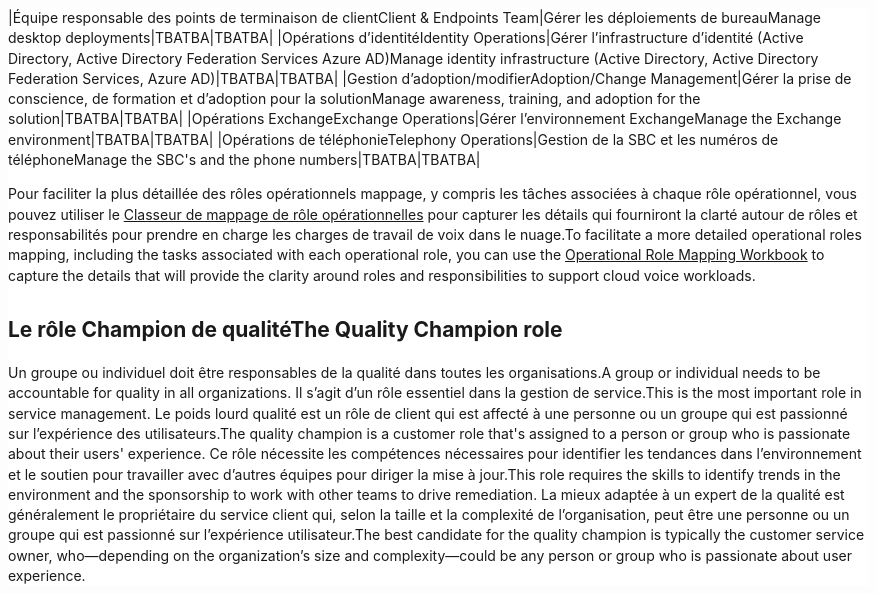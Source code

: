 |<span data-ttu-id="fd30c-157">Équipe responsable des points de terminaison de client</span><span class="sxs-lookup"><span data-stu-id="fd30c-157">Client & Endpoints Team</span></span>|<span data-ttu-id="fd30c-158">Gérer les déploiements de bureau</span><span class="sxs-lookup"><span data-stu-id="fd30c-158">Manage desktop deployments</span></span>|<span data-ttu-id="fd30c-159">TBA</span><span class="sxs-lookup"><span data-stu-id="fd30c-159">TBA</span></span>|<span data-ttu-id="fd30c-160">TBA</span><span class="sxs-lookup"><span data-stu-id="fd30c-160">TBA</span></span>|
|<span data-ttu-id="fd30c-161">Opérations d’identité</span><span class="sxs-lookup"><span data-stu-id="fd30c-161">Identity Operations</span></span>|<span data-ttu-id="fd30c-162">Gérer l’infrastructure d’identité (Active Directory, Active Directory Federation Services Azure AD)</span><span class="sxs-lookup"><span data-stu-id="fd30c-162">Manage identity infrastructure (Active Directory, Active Directory Federation Services, Azure AD)</span></span>|<span data-ttu-id="fd30c-163">TBA</span><span class="sxs-lookup"><span data-stu-id="fd30c-163">TBA</span></span>|<span data-ttu-id="fd30c-164">TBA</span><span class="sxs-lookup"><span data-stu-id="fd30c-164">TBA</span></span>|
|<span data-ttu-id="fd30c-165">Gestion d’adoption/modifier</span><span class="sxs-lookup"><span data-stu-id="fd30c-165">Adoption/Change Management</span></span>|<span data-ttu-id="fd30c-166">Gérer la prise de conscience, de formation et d’adoption pour la solution</span><span class="sxs-lookup"><span data-stu-id="fd30c-166">Manage awareness, training, and adoption for the solution</span></span>|<span data-ttu-id="fd30c-167">TBA</span><span class="sxs-lookup"><span data-stu-id="fd30c-167">TBA</span></span>|<span data-ttu-id="fd30c-168">TBA</span><span class="sxs-lookup"><span data-stu-id="fd30c-168">TBA</span></span>|
|<span data-ttu-id="fd30c-169">Opérations Exchange</span><span class="sxs-lookup"><span data-stu-id="fd30c-169">Exchange Operations</span></span>|<span data-ttu-id="fd30c-170">Gérer l’environnement Exchange</span><span class="sxs-lookup"><span data-stu-id="fd30c-170">Manage the Exchange environment</span></span>|<span data-ttu-id="fd30c-171">TBA</span><span class="sxs-lookup"><span data-stu-id="fd30c-171">TBA</span></span>|<span data-ttu-id="fd30c-172">TBA</span><span class="sxs-lookup"><span data-stu-id="fd30c-172">TBA</span></span>|
|<span data-ttu-id="fd30c-173">Opérations de téléphonie</span><span class="sxs-lookup"><span data-stu-id="fd30c-173">Telephony Operations</span></span>|<span data-ttu-id="fd30c-174">Gestion de la SBC et les numéros de téléphone</span><span class="sxs-lookup"><span data-stu-id="fd30c-174">Manage the SBC's and the phone numbers</span></span>|<span data-ttu-id="fd30c-175">TBA</span><span class="sxs-lookup"><span data-stu-id="fd30c-175">TBA</span></span>|<span data-ttu-id="fd30c-176">TBA</span><span class="sxs-lookup"><span data-stu-id="fd30c-176">TBA</span></span>|

<span data-ttu-id="fd30c-177">Pour faciliter la plus détaillée des rôles opérationnels mappage, y compris les tâches associées à chaque rôle opérationnel, vous pouvez utiliser le [Classeur de mappage de rôle opérationnelles](https://myadvisor.fasttrack.microsoft.com/CloudVoice/Downloads?SelectedIDs=4_4_0_16) pour capturer les détails qui fourniront la clarté autour de rôles et responsabilités pour prendre en charge les charges de travail de voix dans le nuage.</span><span class="sxs-lookup"><span data-stu-id="fd30c-177">To facilitate a more detailed operational roles mapping, including the tasks associated with each operational role, you can use the [Operational Role Mapping Workbook](https://myadvisor.fasttrack.microsoft.com/CloudVoice/Downloads?SelectedIDs=4_4_0_16) to capture the details that will provide the clarity around roles and responsibilities to support cloud voice workloads.</span></span>



## <a name="the-quality-champion-role"></a><span data-ttu-id="fd30c-178">Le rôle Champion de qualité</span><span class="sxs-lookup"><span data-stu-id="fd30c-178">The Quality Champion role</span></span>

<span data-ttu-id="fd30c-179">Un groupe ou individuel doit être responsables de la qualité dans toutes les organisations.</span><span class="sxs-lookup"><span data-stu-id="fd30c-179">A group or individual needs to be accountable for quality in all organizations.</span></span>
<span data-ttu-id="fd30c-180">Il s’agit d’un rôle essentiel dans la gestion de service.</span><span class="sxs-lookup"><span data-stu-id="fd30c-180">This is the most important role in service management.</span></span> <span data-ttu-id="fd30c-181">Le poids lourd qualité est un rôle de client qui est affecté à une personne ou un groupe qui est passionné sur l’expérience des utilisateurs.</span><span class="sxs-lookup"><span data-stu-id="fd30c-181">The quality champion is a customer role that's assigned to a person or group who is passionate about their users' experience.</span></span> <span data-ttu-id="fd30c-182">Ce rôle nécessite les compétences nécessaires pour identifier les tendances dans l’environnement et le soutien pour travailler avec d’autres équipes pour diriger la mise à jour.</span><span class="sxs-lookup"><span data-stu-id="fd30c-182">This role requires the skills to identify trends in the environment and the sponsorship to work with other teams to drive remediation.</span></span>
<span data-ttu-id="fd30c-183">La mieux adaptée à un expert de la qualité est généralement le propriétaire du service client qui, selon la taille et la complexité de l’organisation, peut être une personne ou un groupe qui est passionné sur l’expérience utilisateur.</span><span class="sxs-lookup"><span data-stu-id="fd30c-183">The best candidate for the quality champion is typically the customer service owner, who—depending on the organization’s size and complexity—could be any person or group who is passionate about user experience.</span></span>
